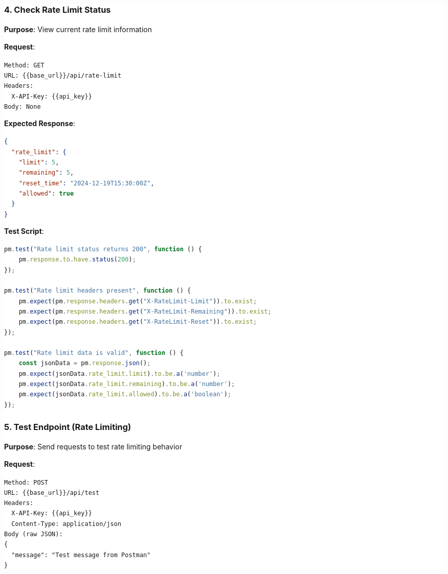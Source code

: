 ### 4. Check Rate Limit Status
**Purpose**: View current rate limit information

**Request**:
```
Method: GET
URL: {{base_url}}/api/rate-limit
Headers: 
  X-API-Key: {{api_key}}
Body: None
```

**Expected Response**:
```json
{
  "rate_limit": {
    "limit": 5,
    "remaining": 5,
    "reset_time": "2024-12-19T15:30:00Z",
    "allowed": true
  }
}
```

**Test Script**:
```javascript
pm.test("Rate limit status returns 200", function () {
    pm.response.to.have.status(200);
});

pm.test("Rate limit headers present", function () {
    pm.expect(pm.response.headers.get("X-RateLimit-Limit")).to.exist;
    pm.expect(pm.response.headers.get("X-RateLimit-Remaining")).to.exist;
    pm.expect(pm.response.headers.get("X-RateLimit-Reset")).to.exist;
});

pm.test("Rate limit data is valid", function () {
    const jsonData = pm.response.json();
    pm.expect(jsonData.rate_limit.limit).to.be.a('number');
    pm.expect(jsonData.rate_limit.remaining).to.be.a('number');
    pm.expect(jsonData.rate_limit.allowed).to.be.a('boolean');
});
```

### 5. Test Endpoint (Rate Limiting)
**Purpose**: Send requests to test rate limiting behavior

**Request**:
```
Method: POST
URL: {{base_url}}/api/test
Headers: 
  X-API-Key: {{api_key}}
  Content-Type: application/json
Body (raw JSON):
{
  "message": "Test message from Postman"
}
```

